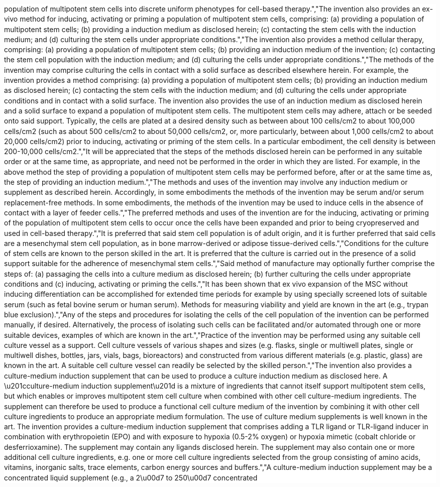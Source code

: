 population of multipotent stem cells into discrete uniform phenotypes for cell-based therapy.","The invention also provides an ex-vivo method for inducing, activating or priming a population of multipotent stem cells, comprising: (a) providing a population of multipotent stem cells; (b) providing a induction medium as disclosed herein; (c) contacting the stem cells with the induction medium; and (d) culturing the stem cells under appropriate conditions.","The invention also provides a method cellular therapy, comprising: (a) providing a population of multipotent stem cells; (b) providing an induction medium of the invention; (c) contacting the stem cell population with the induction medium; and (d) culturing the cells under appropriate conditions.","The methods of the invention may comprise culturing the cells in contact with a solid surface as described elsewhere herein. For example, the invention provides a method comprising: (a) providing a population of multipotent stem cells; (b) providing an induction medium as disclosed herein; (c) contacting the stem cells with the induction medium; and (d) culturing the cells under appropriate conditions and in contact with a solid surface. The invention also provides the use of an induction medium as disclosed herein and a solid surface to expand a population of multipotent stem cells. The multipotent stem cells may adhere, attach or be seeded onto said support. Typically, the cells are plated at a desired density such as between about 100 cells\/cm2 to about 100,000 cells\/cm2 (such as about 500 cells\/cm2 to about 50,000 cells\/cm2, or, more particularly, between about 1,000 cells\/cm2 to about 20,000 cells\/cm2) prior to inducing, activating or priming of the stem cells. In a particular embodiment, the cell density is between 200-10,000 cells\/cm2.","It will be appreciated that the steps of the methods disclosed herein can be performed in any suitable order or at the same time, as appropriate, and need not be performed in the order in which they are listed. For example, in the above method the step of providing a population of multipotent stem cells may be performed before, after or at the same time as, the step of providing an induction medium.","The methods and uses of the invention may involve any induction medium or supplement as described herein. Accordingly, in some embodiments the methods of the invention may be serum and\/or serum replacement-free methods. In some embodiments, the methods of the invention may be used to induce cells in the absence of contact with a layer of feeder cells.","The preferred methods and uses of the invention are for the inducing, activating or priming of the population of multipotent stem cells to occur once the cells have been expanded and prior to being cryopreserved and used in cell-based therapy.","It is preferred that said stem cell population is of adult origin, and it is further preferred that said cells are a mesenchymal stem cell population, as in bone marrow-derived or adipose tissue-derived cells.","Conditions for the culture of stem cells are known to the person skilled in the art. It is preferred that the culture is carried out in the presence of a solid support suitable for the adherence of mesenchymal stem cells.","Said method of manufacture may optionally further comprise the steps of: (a) passaging the cells into a culture medium as disclosed herein; (b) further culturing the cells under appropriate conditions and (c) inducing, activating or priming the cells.","It has been shown that ex vivo expansion of the MSC without inducing differentiation can be accomplished for extended time periods for example by using specially screened lots of suitable serum (such as fetal bovine serum or human serum). Methods for measuring viability and yield are known in the art (e.g., trypan blue exclusion).","Any of the steps and procedures for isolating the cells of the cell population of the invention can be performed manually, if desired. Alternatively, the process of isolating such cells can be facilitated and\/or automated through one or more suitable devices, examples of which are known in the art.","Practice of the invention may be performed using any suitable cell culture vessel as a support. Cell culture vessels of various shapes and sizes (e.g. flasks, single or multiwell plates, single or multiwell dishes, bottles, jars, vials, bags, bioreactors) and constructed from various different materials (e.g. plastic, glass) are known in the art. A suitable cell culture vessel can readily be selected by the skilled person.","The invention also provides a culture-medium induction supplement that can be used to produce a culture induction medium as disclosed here. A \u201cculture-medium induction supplement\u201d is a mixture of ingredients that cannot itself support multipotent stem cells, but which enables or improves multipotent stem cell culture when combined with other cell culture-medium ingredients. The supplement can therefore be used to produce a functional cell culture medium of the invention by combining it with other cell culture ingredients to produce an appropriate medium formulation. The use of culture medium supplements is well known in the art. The invention provides a culture-medium induction supplement that comprises adding a TLR ligand or TLR-ligand inducer in combination with erythropoietin (EPO) and with exposure to hypoxia (0.5-2% oxygen) or hypoxia mimetic (cobalt chloride or desferrioxamine). The supplement may contain any ligands disclosed herein. The supplement may also contain one or more additional cell culture ingredients, e.g. one or more cell culture ingredients selected from the group consisting of amino acids, vitamins, inorganic salts, trace elements, carbon energy sources and buffers.","A culture-medium induction supplement may be a concentrated liquid supplement (e.g., a 2\u00d7 to 250\u00d7 concentrated